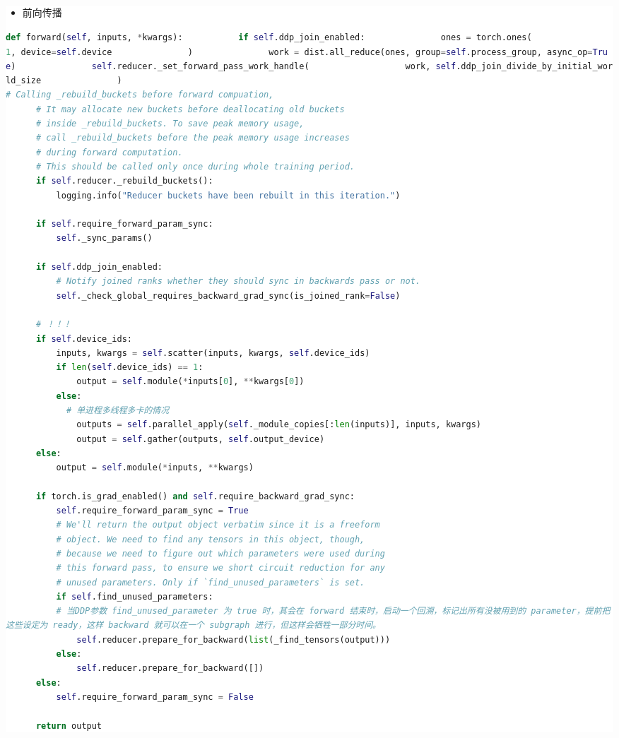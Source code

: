 - 前向传播

```python
def forward(self, inputs, *kwargs):           if self.ddp_join_enabled:               ones = torch.ones(                   1, device=self.device               )               work = dist.all_reduce(ones, group=self.process_group, async_op=True)               self.reducer._set_forward_pass_work_handle(                   work, self.ddp_join_divide_by_initial_world_size               )
# Calling _rebuild_buckets before forward compuation,
      # It may allocate new buckets before deallocating old buckets
      # inside _rebuild_buckets. To save peak memory usage,
      # call _rebuild_buckets before the peak memory usage increases
      # during forward computation.
      # This should be called only once during whole training period.
      if self.reducer._rebuild_buckets():
          logging.info("Reducer buckets have been rebuilt in this iteration.")

      if self.require_forward_param_sync:
          self._sync_params()

      if self.ddp_join_enabled:
          # Notify joined ranks whether they should sync in backwards pass or not.
          self._check_global_requires_backward_grad_sync(is_joined_rank=False)

      # ！！！
      if self.device_ids:
          inputs, kwargs = self.scatter(inputs, kwargs, self.device_ids)
          if len(self.device_ids) == 1:
              output = self.module(*inputs[0], **kwargs[0])
          else:
            # 单进程多线程多卡的情况
              outputs = self.parallel_apply(self._module_copies[:len(inputs)], inputs, kwargs)
              output = self.gather(outputs, self.output_device)
      else:
          output = self.module(*inputs, **kwargs)

      if torch.is_grad_enabled() and self.require_backward_grad_sync:
          self.require_forward_param_sync = True
          # We'll return the output object verbatim since it is a freeform
          # object. We need to find any tensors in this object, though,
          # because we need to figure out which parameters were used during
          # this forward pass, to ensure we short circuit reduction for any
          # unused parameters. Only if `find_unused_parameters` is set.
          if self.find_unused_parameters:
          # 当DDP参数 find_unused_parameter 为 true 时，其会在 forward 结束时，启动一个回溯，标记出所有没被用到的 parameter，提前把这些设定为 ready，这样 backward 就可以在一个 subgraph 进行，但这样会牺牲一部分时间。
              self.reducer.prepare_for_backward(list(_find_tensors(output)))
          else:
              self.reducer.prepare_for_backward([])
      else:
          self.require_forward_param_sync = False

      return output
```
